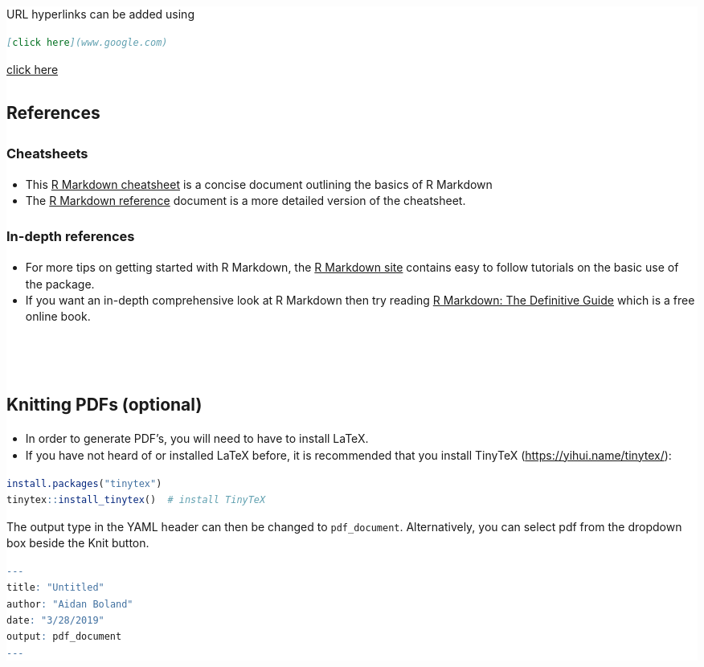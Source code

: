 URL hyperlinks can be added using

``` markdown
[click here](www.google.com)
```

[click here](www.google.com)

## References

### Cheatsheets

  - This [R Markdown
    cheatsheet](https://www.rstudio.com/wp-content/uploads/2015/02/rmarkdown-cheatsheet.pdf)
    is a concise document outlining the basics of R Markdown
  - The [R Markdown
    reference](https://www.rstudio.com/wp-content/uploads/2015/03/rmarkdown-reference.pdf)
    document is a more detailed version of the cheatsheet.

### In-depth references

  - For more tips on getting started with R Markdown, the [R Markdown
    site](https://rmarkdown.rstudio.com) contains easy to follow
    tutorials on the basic use of the package.  
  - If you want an in-depth comprehensive look at R Markdown then try
    reading [R Markdown: The Definitive
    Guide](https://bookdown.org/yihui/rmarkdown/) which is a free online
    book.

<br> <br>

## Knitting PDFs (optional)

  - In order to generate PDF’s, you will need to have to install LaTeX.
  - If you have not heard of or installed LaTeX before, it is
    recommended that you install TinyTeX
    (<https://yihui.name/tinytex/>):



``` r
install.packages("tinytex")
tinytex::install_tinytex()  # install TinyTeX
```

The output type in the YAML header can then be changed to
`pdf_document`. Alternatively, you can select pdf from the dropdown box
beside the Knit button.

``` r
---
title: "Untitled"
author: "Aidan Boland"
date: "3/28/2019"
output: pdf_document
---
```
